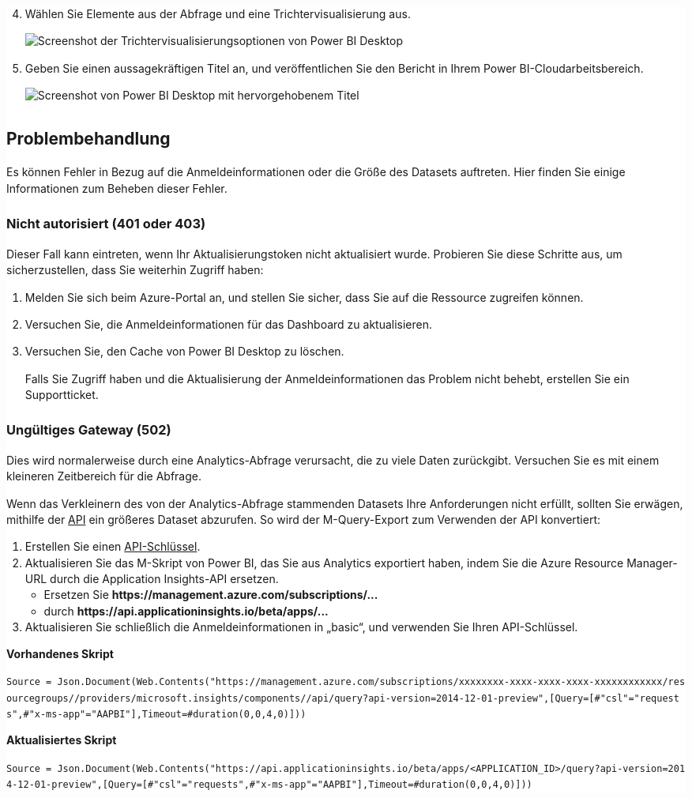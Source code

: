 4. Wählen Sie Elemente aus der Abfrage und eine Trichtervisualisierung aus.

   ![Screenshot der Trichtervisualisierungsoptionen von Power BI Desktop](./media/export-power-bi/selectsequence.png)

5. Geben Sie einen aussagekräftigen Titel an, und veröffentlichen Sie den Bericht in Ihrem Power BI-Cloudarbeitsbereich. 

   ![Screenshot von Power BI Desktop mit hervorgehobenem Titel](./media/export-power-bi/changetitle.png)

## <a name="troubleshooting"></a>Problembehandlung

Es können Fehler in Bezug auf die Anmeldeinformationen oder die Größe des Datasets auftreten. Hier finden Sie einige Informationen zum Beheben dieser Fehler.

### <a name="unauthorized-401-or-403"></a>Nicht autorisiert (401 oder 403)
Dieser Fall kann eintreten, wenn Ihr Aktualisierungstoken nicht aktualisiert wurde. Probieren Sie diese Schritte aus, um sicherzustellen, dass Sie weiterhin Zugriff haben:

1. Melden Sie sich beim Azure-Portal an, und stellen Sie sicher, dass Sie auf die Ressource zugreifen können.
2. Versuchen Sie, die Anmeldeinformationen für das Dashboard zu aktualisieren.
3. Versuchen Sie, den Cache von Power BI Desktop zu löschen.


   Falls Sie Zugriff haben und die Aktualisierung der Anmeldeinformationen das Problem nicht behebt, erstellen Sie ein Supportticket.

### <a name="bad-gateway-502"></a>Ungültiges Gateway (502)
Dies wird normalerweise durch eine Analytics-Abfrage verursacht, die zu viele Daten zurückgibt. Versuchen Sie es mit einem kleineren Zeitbereich für die Abfrage. 

Wenn das Verkleinern des von der Analytics-Abfrage stammenden Datasets Ihre Anforderungen nicht erfüllt, sollten Sie erwägen, mithilfe der [API](https://dev.applicationinsights.io/documentation/overview) ein größeres Dataset abzurufen. So wird der M-Query-Export zum Verwenden der API konvertiert:

1. Erstellen Sie einen [API-Schlüssel](https://dev.applicationinsights.io/documentation/Authorization/API-key-and-App-ID).
2. Aktualisieren Sie das M-Skript von Power BI, das Sie aus Analytics exportiert haben, indem Sie die Azure Resource Manager-URL durch die Application Insights-API ersetzen.
   * Ersetzen Sie **https:\//management.azure.com/subscriptions/...**
   * durch **https:\//api.applicationinsights.io/beta/apps/...**
3. Aktualisieren Sie schließlich die Anmeldeinformationen in „basic“, und verwenden Sie Ihren API-Schlüssel.

**Vorhandenes Skript**
 ```
 Source = Json.Document(Web.Contents("https://management.azure.com/subscriptions/xxxxxxxx-xxxx-xxxx-xxxx-xxxxxxxxxxxx/resourcegroups//providers/microsoft.insights/components//api/query?api-version=2014-12-01-preview",[Query=[#"csl"="requests",#"x-ms-app"="AAPBI"],Timeout=#duration(0,0,4,0)]))
 ```
**Aktualisiertes Skript**
 ```
 Source = Json.Document(Web.Contents("https://api.applicationinsights.io/beta/apps/<APPLICATION_ID>/query?api-version=2014-12-01-preview",[Query=[#"csl"="requests",#"x-ms-app"="AAPBI"],Timeout=#duration(0,0,4,0)]))
 ```
